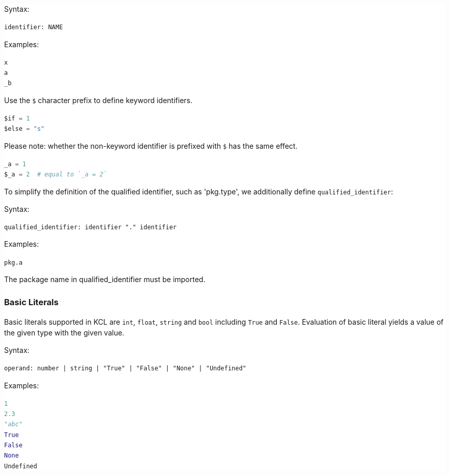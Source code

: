 Syntax:

```
identifier: NAME
```

Examples:

```python
x
a
_b
```

Use the `$` character prefix to define keyword identifiers.

```python
$if = 1
$else = "s"
```

Please note: whether the non-keyword identifier is prefixed with `$` has the same effect.

```python
_a = 1
$_a = 2  # equal to `_a = 2`
```

To simplify the definition of the qualified identifier, such as 'pkg.type', we additionally define `qualified_identifier`:

Syntax:

```
qualified_identifier: identifier "." identifier
```

Examples:

```python
pkg.a
```

The package name in qualified_identifier must be imported.

### Basic Literals

Basic literals supported in KCL are `int`, `float`, `string` and `bool` including `True` and `False`. Evaluation of basic literal yields a value of the given type with the given value.

Syntax:

```
operand: number | string | "True" | "False" | "None" | "Undefined"
```

Examples:

```python
1
2.3
"abc"
True
False
None
Undefined
```
